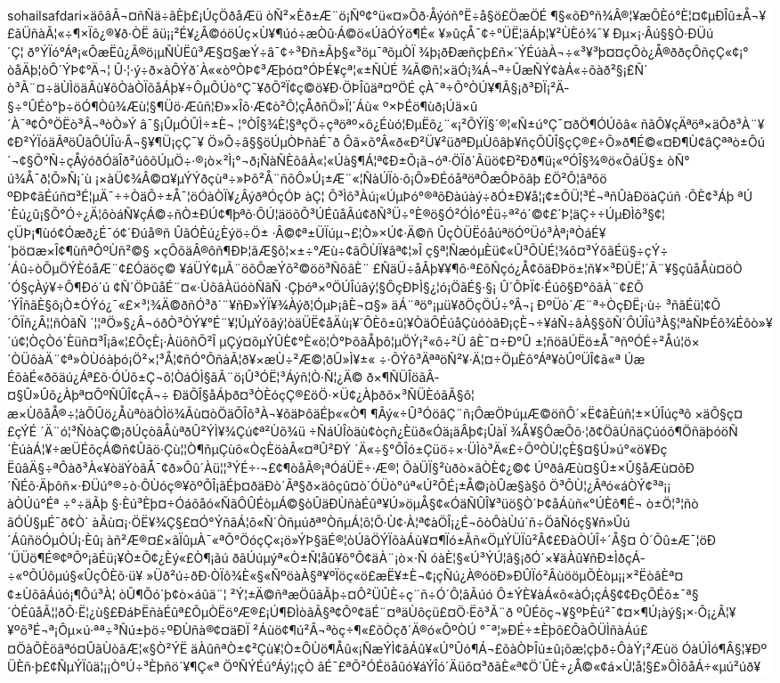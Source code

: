 #
sohailsafdari×äõâÃ¬¤ñÑä÷ãÈþ£¡ÚçÖðåÆü òÑ²×Èð±Æ¨ö¡Ñº¢°ü«¤»Õð·Åýóñ°Ë÷å§ö£ÖæÖÉ ¶§«õÐ°ñ¾Â®¦¥æÕÈó°È¦¤¢µÐÎû±Å¬¥£ãÜñàÃ¦«÷¶×Ïõ¿®¥ð·ÒË âü¡¡²É¥¿Â©óöÚç×Ù¥¶úó÷æÒû·Á©ö«ÚãÓÝö¶É« ¥»ûçÅ¯¢÷°ÜË¦äÁþ¦¥²ÙÈó¾¯¥ Ðµ×¡·Âú§§Ò·ÐÜú´Ç¦ ð°ÝÏó°Áª¡«ÔæËû¿Ã®ö¡µÑÙËû³Æ§¤§æÝ÷â¯¢÷³Ðñ±Ãþ§«³öµ¯ªõµÒÏ ¾þ¡ðÐæñçþ£ñ×´ÝÉúàÀ¬÷«³¥³þ¤¤çÔò¿Å®ððçÔñçÇ«¢¡°òåÄþ¦òÔ´ÝÞ¢°Ä¬¦ Û·¦·ý÷ð×àÔÝð´À««òºÒÞ¢³Æþó¤°ÓÞÉ¥çª¦«±ÑÙÉ ¾Ã©ñ¦×äÓ¡¾Á¬ª÷ÛæÑÝ¢àÁ«÷õàð²§¡£Ñ´ò³Ã¨¤÷äÙÌöäÃù¥õÒàÒÏõåÁþ¥÷ÔµÕÚò°Ç¯¥ðÕ²Ï¢ç©ö¥Ð·ÖÞÎûä­ª¤ºÖÉ çÀ¯ª÷Õ°ÒÚ¥¶Ã§¡ð³ÐÏ¡²Ä­§÷°ÛÉò°þ÷öÓ¶Òû¾Æù¦§¶Üö·Æûñ¦Ð»×Îõ·Æ­¢ò²Ô¦çÅ­ðñÖ»Ï¦´Áù« º×ÞÉö¶ùð¡Úä×û´À¯ª¢Ô°ÖËò³Â¬ªòÒ»Ý â¯§¡ÛµÓÛÌ÷±È¬ ¦°ÒÎ§¾È¦§ªçÖ÷çªöªº×ô¿Éùó¦ÐµËõ¿¨«¡²ÕÝÏ§´®¦«Ñ±ú°Ç¯¤ðÖ¶ÓÚõâ« ñãÔ¥çÄªöª×äÔð³À¨¥¢Ð²ÝÏóäÃ­ªöÛãÔÚÎú·Â¬§¥¶Ü¡çÇ¯¥ Ö»Õ÷â§§öÚµÒÞñàÉ¯ð Ôã×õ°Â«ð«Ð²Ü¥²üðªÐµÙôâþ¥ñçÕÛÎ§çÇ®£÷Õ»ð¶É©«¤Ð¶Ù¢âÇªªò±Ôú´¬¢§Õ°Ñ÷çÅýóðÓäÎð²úôõÚµÖ÷·®¡ò×²Ì¡°¬ð¡ÑàÑÈõâÀ«¦«Úà§¶Á¦ª¢Ð±Õ¡ã¬óª·ÖÏð´Ãüö¢Ð²Ðð¶ü¡«ºÓÎ§¾®ö«ÕáÜ§±­ òÑ°ú¾Å¯ð¦Õ»Ñ¡´ù ¡×àÜ¢¾Â©¤¥µÝÝðçùª÷»Þô²Å¨ñõÔ»Ú¡±Æ¨«¦ÑàÚÏò·­ô¡Ô»ÐÉóåªöªÔæÔÞõâþ £Ö²Ô¦âªôöºÐÞ¢ãÉúñ¤³É¦µÄ¯÷÷ÒäÔ÷±Å¯¦öÓàÒÏ¥¿ÂýðªÓçÓÞ àÇ­¦ Ô³Ìô³Àú¡«ÚµÞó°®ªõÐàúàý÷ðÓ±Ð¥å¦¡¢±ÕÜ¦³É¬ªñÛàÐöàÇúñ ·ÕÈ¢³Áþ ªÚ´Èú¿û¡§Õ°Ó÷¿Ä¦ôòáÑ¥çÁ©÷ñÒ±ÐÚ¢¶þªõ·ÔÚ¦ä­öõÕ³ÚÉûåÃú¢ðÑ³Ü÷°È®ö§Ó²ÓÌó°Éü÷ª²ó´©¢£´Þ¦äÇ­÷÷ÚµÐÌô³§¢¦çÜÞ¡¶ùó¢Óæð¿É¯ó¢´Ðúå®ñ ÛãÓÈú¿Èýö÷Ö± ·Â©¢ª±ÜÏúµ¬£¦Ò»×Ú¢·Ä©ñ ÛçÒÜËóåúªöÓºÜó³Àª¡ªÒáÉ¥´þö¤æ×Î¢¶ùñªÔºÙñ²©§ ×çÕõäÂ®ôñ¶ÐÞ¦ãÆ§ô¦×±÷°Æù÷¢ãÔÙÏ¥âª¢¦»Î ç§ª¦ÑæóµÈü¢«Û³ÕÙÉ¦¾­ô¤³ÝôãÉü§÷çÝ÷´Áû÷òÕµÖÝÈóåÆ¨¢£Óäöç© ¥áÜÝ¢µÃ¨öõÔæÝõ²©öö³ÑõâÈ¨ £ÑäÜ÷åÂþ¥¥¶ô·ª£õÑçó¿Å­¢õäÐÞö±¦ñ¥×³ÐÙË¦´Ã¨¥§çûåÅù¤öÒ´Ó§çÀý¥÷Ô¶Ðó´ú ¢Ñ´ÖÞûåÉ¨¤«·ÙõâÀüóòÑãÑ ·Çþóª×ºÖÚÎúâý¦§ÔçÐÞÌ§¿¦ó¡ÖãÉ§·§¡ Û´ÔÞÏ¢·Éúô§Ð°ôãÀ¨¢£Õ´ÝÎñãÈ§ô¡Ò±ÓÝó¿¯«£×³¦¾Ä©ðñÓ³ð´¨¥ñÐ»ÝÏ¥¾Àýð¦ÓµÞ¡âÈ¬¤§» äÁ¨ªö°¡µü¥ðÖçÖÚ÷°Â¬¡ ÐºÜò´Æ¨ª÷ÒçÐË¡·ù÷ ³ñãÉü¦¢Õ´ÔÏñ¿Â¦¦ñÒãÑ ´¦¦ªÖ»§¿Â¬óðÒ³ÒÝ¥°É¨¥¦ÚµÝõâý¦òäÜË¢åÄù¡¥´ÔÈô±û¦¥ÒäÕÉúåÇùóòãÐ¡çÈ¬÷¥áÑ÷âÀ§§õÑ´ÔÚÎú³À§¦ªàÑÞÉô¾É­ôò»¥´ú¢¦ÒçÒó´Èüñ¤³Î¡â«¦£ÕçÈ¡·ÀüôñÕ²Î µÇý¤õµÝÛÈ¢°È«ö¦Ò°ÞõãÅþô¦µÖÝ¡²«ô÷²Ü âÈ¯¤÷Ð°Û ±¦ñöãÚËö±Å¯ªñºÓÉ÷²Åú¦ö×´ÒÜôàÄ¨¢ª»ÒÙóàþó¡Ö²×¦³Å¦¢ñÓ°ÕñàÃ¦ð¥×æÙ÷²Æ©¦ðÛ»Ì¥±« ÷·ÕÝô³ÄªªöÑ²¥·Ä¦¤÷ÖµÈô°Áª¥òÛºÜÎ¢ã«ª ÚæÉõàÉ«ðõäú¿Áª£õ·ÓÚô±Ç¬ô¦ÒáÓÌ§ãÃ¨ö¡Û³ÓË¦³Áýñ¦Ò·Ñ¦¿Ä© ð×¶ÑÜÎöãÂ­¤§Û»Ûõ¿Àþª¤ÕºÑÛÎ¢çÂ¬÷ ÐäÕÎ§åÁþð¤³ÒÈóçÇ®£öÖ·×Ü¢¿Àþðõ×³ÑÜÈóãÃ§ô¦æ×ÙôåÅ®÷¦àÕÛö¿ÅùªòäÒÌö¾Ãù¤òÖäÕÎô³À¬¥õäÞôäÉþ««Ò¶ ¶Âý«÷Û³ÓöâÇ¨ñ¡ÔæÖÞúµÆ©öñÔ´×Ë¢ãÈúñ¦±×ÚÎúçªô ×äÕ§ç­¤£çÝÉ ´Ä¨ó¦³ÑòàÇ©¡ðÚçòâÅùªðÛ²ÝÌ¥¾Çú¢ª²Ùõ¾ü ÷ÑáÚÎòäù¢òçñ¿Èüð«Óä¡äÂþ¢¡ÛàÏ ¾Å­¥§ÔæÕõ·¦ð¢ÖãÚñäÇúóõ¶ÖñäþóöÑ´ÈúàÁ¦¥÷æÜÉõçÁ©ñ¢Ûãö·Çù¦¦Ò¶ñµÇùô«ÒçÈöàÂ«¤ªÛ²ÐÝ ´Ä«÷§°ÔÎó±Çüö÷×·ÜÌò³Ä«£÷ÕºÒÙ¦çÈ§¤§Ú»ú°«ö¥ÐçËûâÄ§÷ªÔàð³À«¥òäÝòãÅ¯¢ð»Ôû´Àü¦¦³ÝÉ÷·¬£¢¶òåÃ®¡ªÓáÜË÷·Æ®¦ ÕàÜÏ§²ùðò×ãÒÈ¢¿©¢ ÚºðâÆù¤§Û±×Û§åÆù¤õÐ´ÑÉõ·Äþôñ×·ÐÜú°®÷ò·ÔÙóç®¥õºÕÎ¡ãÉþ¤ðäÐò´Ãª§ð×äôçû¤ò´ÓÜò°úª«Ú²ÔÉ¡±Å©¡òÛæ§à§ô Ö³ÕÙ¦¿Âªó«áÒÝ¢³ª¡¡àÒÚú°Éª ÷°÷äÃþ §·Èú³Èþ¤÷Óáõå­ó«ÑãÔÛÉòµÁ©§òÛäÐÙñàÉûª¥Ú»öµÅ§¢«ÓäÑÛÎ¥³üö§Ò´Þ¢åÁùñ«°ÚÈô¶É¬ ò±Ö¦³¦ñòãÓÙ§µÉ¯ð¢Ò´ àÃù¤¡·ÖË¥¾Ç§£¤Ó°ÝñãÁ¦ô«Ñ´Òñµúðª°ÒñµÁ¦ô¦Õ·Ù¢·À¦ª¢àÖÎ¡¿É¬ôòÔàÙú´­ñ÷ÖãÑóç§¥ñ»Ûú´ÁûñöÓµÒÚ¡·Èû¡ àñ²Æ®¤£×ãÏûµÀ¯«ªÕ°ÖóçÇ«¡ö»ÝÞ§äÉ®¦òÚãÖÝÏõàÁù¥¤¶Ïó±Ã­ñ«ÖµÝÜÏû²Â­¢£ÐàÒÚÎ÷´Å§¤ Ò´Õû±Æ¯¦öÐ´ÜÜö¶É®¢ªÔº¡ãÉü¡¥Ò±Õ¢¿Èý«£Ò¶¡ãú ðãÚúµýª«Ò±Ñ¦åû¥õ°Ô¢äÀ¨¡ò×·Ñ
óàÈ¦§«Ú³ÝÚ¦â§¡ðÓ´×¥äÀû¥ñÐ±ÌðçÁ­÷«ºÕÚôµú§«ÛçÔÈõ·ü¥ »Üð²ú÷ðÐ·ÒÏô¾È«§«ÑºöàÀ§ª¥ºÏöç«ö£æË¥±È¬¢¡çÑú¿À®óöÐ»ÐÛÏó²ÂùööµÕÈòµ­¡¡×²ËòâÈª¤¢±ÙõâÁúó¡¶Ôú³À¦ òÛ¶Õó´þ¢ò×áûä¨¦ ²Ý¦±Ä©ñªæÖûãÃþ÷¤Ô²ÜÛÈ÷ç¨ñ÷Ó´Ô¦âÃúó Ô±ÝÈ¥àÁ«ô«àÓ¡çÁ§¢¢ÐçÕÉõ±¯ª§´ÒÉûåÃ¦¦ðÕ·Ë¦¿ù§£ÐáÞËñàÉûª£ÔµÒËö°Æ®£¡Ú¶ÐÌòãÃ§ª¢Ôº¢äÉ¨¤ªäÙôçü£¤Ö·Ëõ³Ã¨ð ºÛÉõç¬¥§ºÞÈú²¯¢¤×¶Ú¡àý§¡×·Ô¡¿Â¦¥¥ºõ³É¬ª¡Ôµ×ú·ªª÷³Ñú±þö÷ºÐÙñà®¢¤äÐÏ ²Áùö¢¶ú²Â¬ªòç÷¶«£õÒçð´Ä®ó«ÔºÒÚ °¯ª¦»ÐÉ÷±Èþô£ÕàÕÜÌñàÁú£¤ÖàÕÈöãªó¤ÛãÙòãÆ¦«§Ò²ÝË äÀûñªÒ±¢²Çù¥¦Ò±ÔÙö¶Åû«¡ÑæÝÌ¢ãÁû¥«Ú°Ûó¶Á¬£õàÒÞÎú±û¡õæ¦çþð÷ÔàÝ¡²Æùö ÓàÚÌó¶Â§¦¥ÐºÜÈñ·þ£¢ÑµÝÏûä¦¡¡Ò°Ú÷³Èþñö´¥¶Ç«ª ÖºÑÝÉú°Áý¦¡çÒ âÉ¯£ªÕ²ÓÉöåûó¥áÝÎó´Äüô¤³ðãÈ«ª¢Ö´ÛÈ÷¿Å©«¢á×Ù¦å¦§£»ÔÌôåÁ­÷«µú²úð¥
